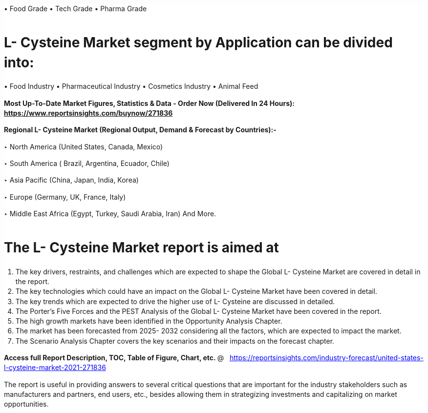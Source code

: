 • Food Grade
• Tech Grade
• Pharma Grade

# <strong>L- Cysteine Market segment by Application can be divided into:</strong>

• Food Industry
• Pharmaceutical Industry
• Cosmetics Industry
• Animal Feed

<strong>Most Up-To-Date Market Figures, Statistics & Data - Order Now (Delivered In 24 Hours): <a href=https://www.reportsinsights.com/buynow/271836>https://www.reportsinsights.com/buynow/271836</a></strong>

<strong>Regional L- Cysteine Market (Regional Output, Demand &amp; Forecast by Countries):-</strong>

‣ North America (United States, Canada, Mexico)

‣ South America ( Brazil, Argentina, Ecuador, Chile)

‣ Asia Pacific (China, Japan, India, Korea)

‣ Europe (Germany, UK, France, Italy)

‣ Middle East Africa (Egypt, Turkey, Saudi Arabia, Iran) And More.

# <strong>The L- Cysteine Market report is aimed at</strong>
<ol>
  <li>The key drivers, restraints, and challenges which are expected to shape the Global L- Cysteine Market are covered in detail in the report.</li>
  <li>The key technologies which could have an impact on the Global L- Cysteine Market have been covered in detail.</li>
  <li>The key trends which are expected to drive the higher use of L- Cysteine are discussed in detailed.</li>
  <li>The Porter’s Five Forces and the PEST Analysis of the Global L- Cysteine Market have been covered in the report.</li>
  <li>The high growth markets have been identified in the Opportunity Analysis Chapter.</li>
  <li>The market has been forecasted from 2025- 2032 considering all the factors, which are expected to impact the market.</li>
  <li>The Scenario Analysis Chapter covers the key scenarios and their impacts on the forecast chapter.</li>
</ol>
<strong>Access full Report Description, TOC, Table of Figure, Chart, etc. </strong>@   <a href=https://reportsinsights.com/industry-forecast/united-states-l-cysteine-market-2021-271836 style=color:#0000ff;>https://reportsinsights.com/industry-forecast/united-states-l-cysteine-market-2021-271836</a>

The report is useful in providing answers to several critical questions that are important for the industry stakeholders such as manufacturers and partners, end users, etc., besides allowing them in strategizing investments and capitalizing on market opportunities.
